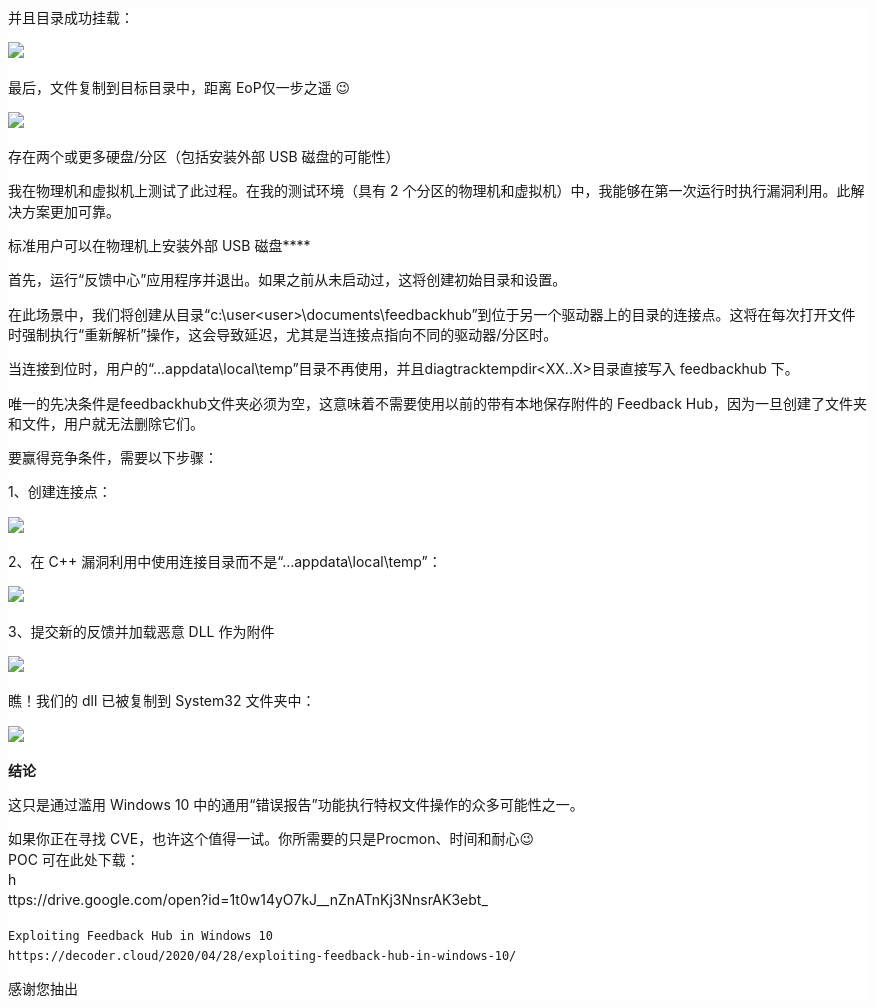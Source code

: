 并且目录成功挂载：  
  
![](https://mmbiz.qpic.cn/sz_mmbiz_png/rWGOWg48tadyNCqBxo9zZabukhM9FF1eqBZpliclqpPlCNaw4WvpvE4raQ82G3Z1NehfHZSzqib72yZbkR8Gbw9g/640?wx_fmt=png&from=appmsg "")  
  
最后，文件复制到目标目录中，距离 EoP仅一步之遥 😉  
  
![](https://mmbiz.qpic.cn/sz_mmbiz_png/rWGOWg48tadyNCqBxo9zZabukhM9FF1eI68ia39QqsqNgoISWzXQePFU8aiaBnbp3ONebibPJdjicBKibX18fb6ltiaw/640?wx_fmt=png&from=appmsg "")  
  
存在两个或更多硬盘/分区（包括安装外部 USB 磁盘的可能性）  
  
我在物理机和虚拟机上测试了此过程。在我的测试环境（具有 2 个分区的物理机和虚拟机）中，我能够在第一次运行时执行漏洞利用。此解决方案更加可靠。  
  
标准用户可以在物理机上安装外部 USB 磁盘****  
  
首先，运行“反馈中心”应用程序并退出。如果之前从未启动过，这将创建初始目录和设置。  
  
在此场景中，我们将创建从目录“c:\user\<user>\documents\feedbackhub”到位于另一个驱动器上的目录的连接点。这将在每次打开文件时强制执行“重新解析”操作，这会导致延迟，尤其是当连接点指向不同的驱动器/分区时。  
  
当连接到位时，用户的“...appdata\local\temp”目录不再使用，并且diagtracktempdir<XX..X>目录直接写入 feedbackhub 下。  
  
唯一的先决条件是feedbackhub文件夹必须为空，这意味着不需要使用以前的带有本地保存附件的 Feedback Hub，因为一旦创建了文件夹和文件，用户就无法删除它们。  
  
要赢得竞争条件，需要以下步骤：  
  
1、创建连接点：  
  
![](https://mmbiz.qpic.cn/sz_mmbiz_png/rWGOWg48tadyNCqBxo9zZabukhM9FF1e8NEF14OKL3uKRbmbDpwnyDtvFBjrWbeTovfHcTIpyKFGSr8lXzRaVQ/640?wx_fmt=png&from=appmsg "")  
  
2、在 C++ 漏洞利用中使用连接目录而不是“…appdata\local\temp”：  
  
![](https://mmbiz.qpic.cn/sz_mmbiz_png/rWGOWg48tadyNCqBxo9zZabukhM9FF1eTXJVO4ibicP53naxBs86ZWBlFT9ncPJiawDFz73X1kXzluUbbyPiaEAp6Q/640?wx_fmt=png&from=appmsg "")  
  
3、提交新的反馈并加载恶意 DLL 作为附件  
  
![](https://mmbiz.qpic.cn/sz_mmbiz_png/rWGOWg48tadyNCqBxo9zZabukhM9FF1e1muhT8HLxV2J6hVLcoH58DIeiaeuia0hj8gEvTTghnmC1eUtbgqk7eWg/640?wx_fmt=png&from=appmsg "")  
  
瞧！我们的 dll 已被复制到 System32 文件夹中：  
  
![](https://mmbiz.qpic.cn/sz_mmbiz_png/rWGOWg48tadyNCqBxo9zZabukhM9FF1eY1HvvsmYvH3Hh3ibiboPBiabZbl0wKk7fAJYX2ghFhojkKM1hC636ZNCQ/640?wx_fmt=png&from=appmsg "")  
  
**结论**  
  
这只是通过滥用 Windows 10 中的通用“错误报告”功能执行特权文件操作的众多可能性之一。  
  
如果你正在寻找 CVE，也许这个值得一试。你所需要的只是Procmon、时间和耐心😉  
POC 可在此处下载：  
h  
ttps://drive.google.com/open?id=1t0w14yO7kJ__nZnATnKj3NnsrAK3ebt_  
```
Exploiting Feedback Hub in Windows 10
https://decoder.cloud/2020/04/28/exploiting-feedback-hub-in-windows-10/
```  
  
  
  
  
  
感谢您抽出  
  